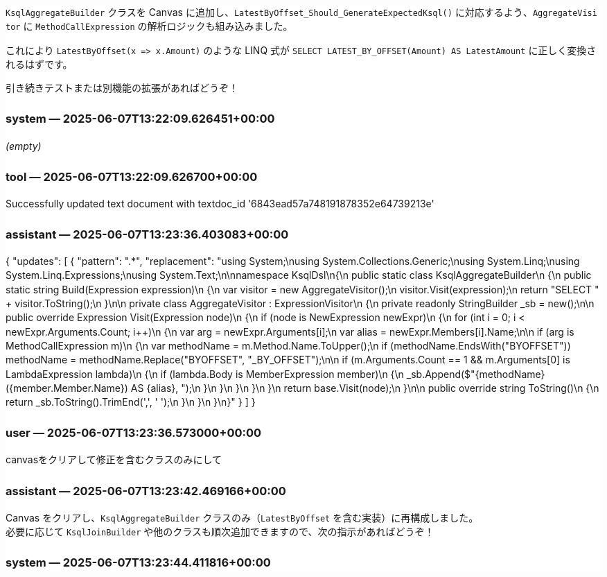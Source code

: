 `KsqlAggregateBuilder` クラスを Canvas に追加し、`LatestByOffset_Should_GenerateExpectedKsql()` に対応するよう、`AggregateVisitor` に `MethodCallExpression` の解析ロジックも組み込みました。

これにより `LatestByOffset(x => x.Amount)` のような LINQ 式が `SELECT LATEST_BY_OFFSET(Amount) AS LatestAmount` に正しく変換されるはずです。

引き続きテストまたは別機能の拡張があればどうぞ！
### system — 2025-06-07T13:22:09.626451+00:00

_(empty)_
### tool — 2025-06-07T13:22:09.626700+00:00

Successfully updated text document with textdoc_id '6843ead57a748191878352e64739213e'
### assistant — 2025-06-07T13:23:36.403083+00:00

{
  "updates": [
    {
      "pattern": ".*",
      "replacement": "using System;\nusing System.Collections.Generic;\nusing System.Linq;\nusing System.Linq.Expressions;\nusing System.Text;\n\nnamespace KsqlDsl\n{\n    public static class KsqlAggregateBuilder\n    {\n        public static string Build(Expression expression)\n        {\n            var visitor = new AggregateVisitor();\n            visitor.Visit(expression);\n            return \"SELECT \" + visitor.ToString();\n        }\n\n        private class AggregateVisitor : ExpressionVisitor\n        {\n            private readonly StringBuilder _sb = new();\n\n            public override Expression Visit(Expression node)\n            {\n                if (node is NewExpression newExpr)\n                {\n                    for (int i = 0; i < newExpr.Arguments.Count; i++)\n                    {\n                        var arg = newExpr.Arguments[i];\n                        var alias = newExpr.Members[i].Name;\n\n                        if (arg is MethodCallExpression m)\n                        {\n                            var methodName = m.Method.Name.ToUpper();\n                            if (methodName.EndsWith(\"BYOFFSET\")) methodName = methodName.Replace(\"BYOFFSET\", \"_BY_OFFSET\");\n\n                            if (m.Arguments.Count == 1 && m.Arguments[0] is LambdaExpression lambda)\n                            {\n                                if (lambda.Body is MemberExpression member)\n                                {\n                                    _sb.Append($\"{methodName}({member.Member.Name}) AS {alias}, \");\n                                }\n                            }\n                        }\n                    }\n                }\n                return base.Visit(node);\n            }\n\n            public override string ToString()\n            {\n                return _sb.ToString().TrimEnd(',', ' ');\n            }\n        }\n    }\n}"
    }
  ]
}
### user — 2025-06-07T13:23:36.573000+00:00

canvasをクリアして修正を含むクラスのみにして
### assistant — 2025-06-07T13:23:42.469166+00:00

Canvas をクリアし、`KsqlAggregateBuilder` クラスのみ（`LatestByOffset` を含む実装）に再構成しました。  
必要に応じて `KsqlJoinBuilder` や他のクラスも順次追加できますので、次の指示があればどうぞ！
### system — 2025-06-07T13:23:44.411816+00:00

